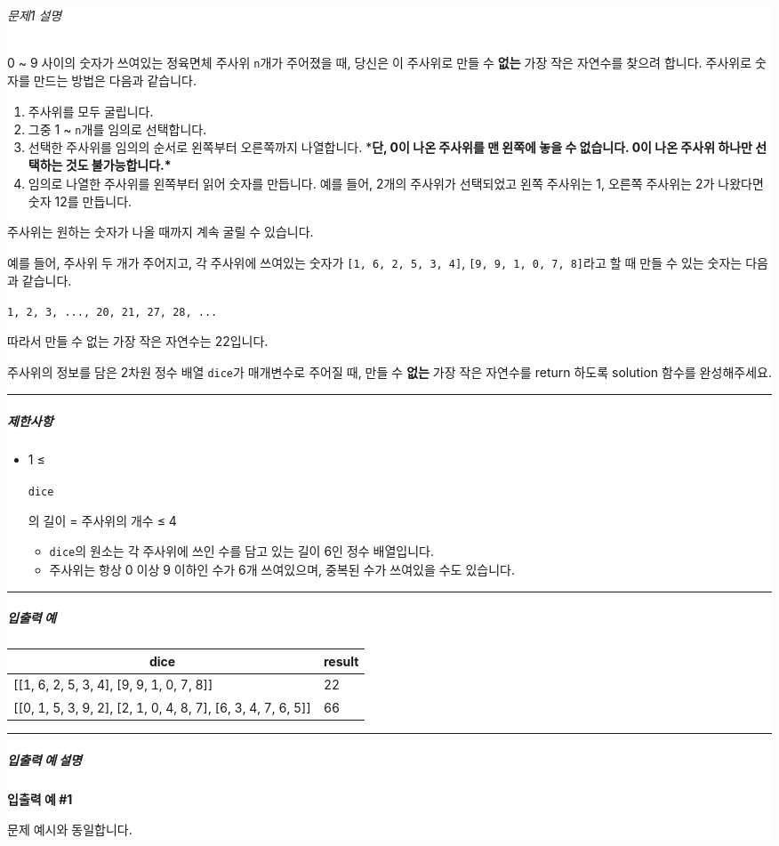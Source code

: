 

###### 문제1 설명

0 ~ 9 사이의 숫자가 쓰여있는 정육면체 주사위 `n`개가 주어졌을 때, 당신은 이 주사위로 만들 수 **없는** 가장 작은 자연수를 찾으려 합니다. 주사위로 숫자를 만드는 방법은 다음과 같습니다.

1. 주사위를 모두 굴립니다.
2. 그중 1 ~ `n`개를 임의로 선택합니다.
3. 선택한 주사위를 임의의 순서로 왼쪽부터 오른쪽까지 나열합니다. ***단, 0이 나온 주사위를 맨 왼쪽에 놓을 수 없습니다. 0이 나온 주사위 하나만 선택하는 것도 불가능합니다.\***
4. 임의로 나열한 주사위를 왼쪽부터 읽어 숫자를 만듭니다. 예를 들어, 2개의 주사위가 선택되었고 왼쪽 주사위는 1, 오른쪽 주사위는 2가 나왔다면 숫자 12를 만듭니다.

주사위는 원하는 숫자가 나올 때까지 계속 굴릴 수 있습니다.

예를 들어, 주사위 두 개가 주어지고, 각 주사위에 쓰여있는 숫자가 `[1, 6, 2, 5, 3, 4]`, `[9, 9, 1, 0, 7, 8]`라고 할 때 만들 수 있는 숫자는 다음과 같습니다.

```
1, 2, 3, ..., 20, 21, 27, 28, ...
```

따라서 만들 수 없는 가장 작은 자연수는 22입니다.

주사위의 정보를 담은 2차원 정수 배열 `dice`가 매개변수로 주어질 때, 만들 수 **없는** 가장 작은 자연수를 return 하도록 solution 함수를 완성해주세요.

------

##### 제한사항

- 1 ≤

   

  ```
  dice
  ```

  의 길이 = 주사위의 개수 ≤ 4

  - `dice`의 원소는 각 주사위에 쓰인 수를 담고 있는 길이 6인 정수 배열입니다.
  - 주사위는 항상 0 이상 9 이하인 수가 6개 쓰여있으며, 중복된 수가 쓰여있을 수도 있습니다.

------

##### 입출력 예

| dice                                                         | result |
| ------------------------------------------------------------ | ------ |
| [[1, 6, 2, 5, 3, 4], [9, 9, 1, 0, 7, 8]]                     | 22     |
| [[0, 1, 5, 3, 9, 2], [2, 1, 0, 4, 8, 7], [6, 3, 4, 7, 6, 5]] | 66     |

------

##### 입출력 예 설명

**입출력 예 #1**

문제 예시와 동일합니다.
